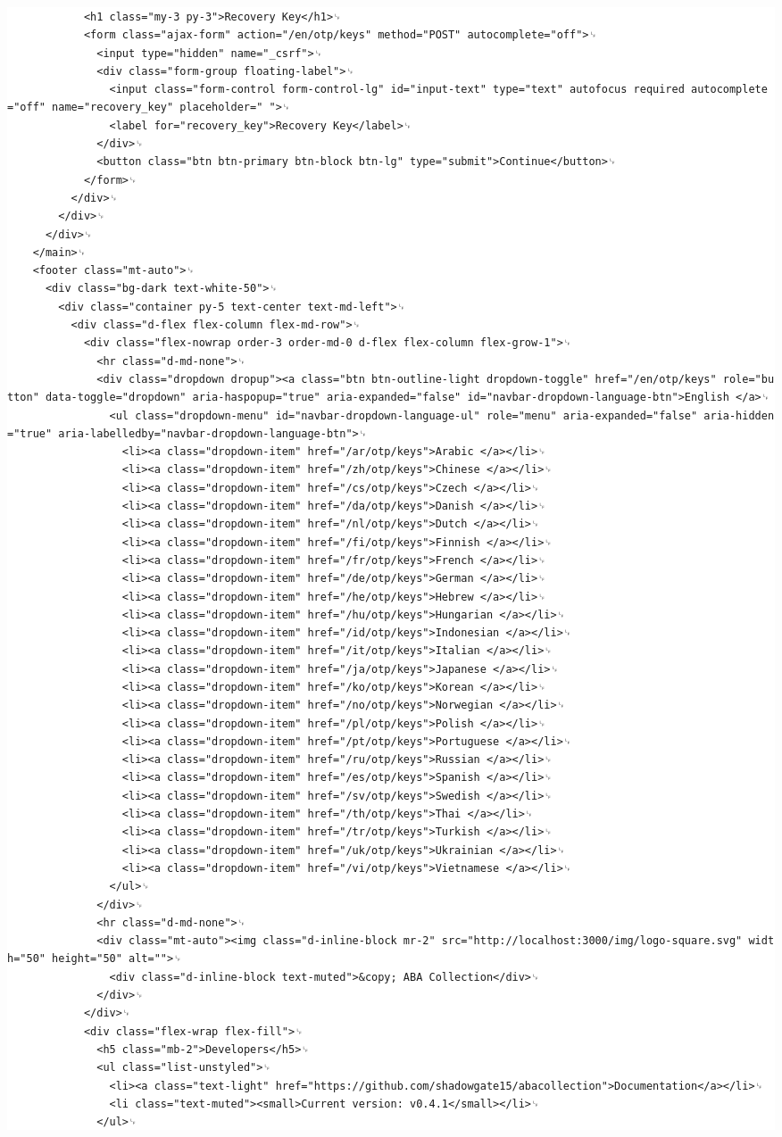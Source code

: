                 <h1 class="my-3 py-3">Recovery Key</h1>␊
                <form class="ajax-form" action="/en/otp/keys" method="POST" autocomplete="off">␊
                  <input type="hidden" name="_csrf">␊
                  <div class="form-group floating-label">␊
                    <input class="form-control form-control-lg" id="input-text" type="text" autofocus required autocomplete="off" name="recovery_key" placeholder=" ">␊
                    <label for="recovery_key">Recovery Key</label>␊
                  </div>␊
                  <button class="btn btn-primary btn-block btn-lg" type="submit">Continue</button>␊
                </form>␊
              </div>␊
            </div>␊
          </div>␊
        </main>␊
        <footer class="mt-auto">␊
          <div class="bg-dark text-white-50">␊
            <div class="container py-5 text-center text-md-left">␊
              <div class="d-flex flex-column flex-md-row">␊
                <div class="flex-nowrap order-3 order-md-0 d-flex flex-column flex-grow-1">␊
                  <hr class="d-md-none">␊
                  <div class="dropdown dropup"><a class="btn btn-outline-light dropdown-toggle" href="/en/otp/keys" role="button" data-toggle="dropdown" aria-haspopup="true" aria-expanded="false" id="navbar-dropdown-language-btn">English </a>␊
                    <ul class="dropdown-menu" id="navbar-dropdown-language-ul" role="menu" aria-expanded="false" aria-hidden="true" aria-labelledby="navbar-dropdown-language-btn">␊
                      <li><a class="dropdown-item" href="/ar/otp/keys">Arabic </a></li>␊
                      <li><a class="dropdown-item" href="/zh/otp/keys">Chinese </a></li>␊
                      <li><a class="dropdown-item" href="/cs/otp/keys">Czech </a></li>␊
                      <li><a class="dropdown-item" href="/da/otp/keys">Danish </a></li>␊
                      <li><a class="dropdown-item" href="/nl/otp/keys">Dutch </a></li>␊
                      <li><a class="dropdown-item" href="/fi/otp/keys">Finnish </a></li>␊
                      <li><a class="dropdown-item" href="/fr/otp/keys">French </a></li>␊
                      <li><a class="dropdown-item" href="/de/otp/keys">German </a></li>␊
                      <li><a class="dropdown-item" href="/he/otp/keys">Hebrew </a></li>␊
                      <li><a class="dropdown-item" href="/hu/otp/keys">Hungarian </a></li>␊
                      <li><a class="dropdown-item" href="/id/otp/keys">Indonesian </a></li>␊
                      <li><a class="dropdown-item" href="/it/otp/keys">Italian </a></li>␊
                      <li><a class="dropdown-item" href="/ja/otp/keys">Japanese </a></li>␊
                      <li><a class="dropdown-item" href="/ko/otp/keys">Korean </a></li>␊
                      <li><a class="dropdown-item" href="/no/otp/keys">Norwegian </a></li>␊
                      <li><a class="dropdown-item" href="/pl/otp/keys">Polish </a></li>␊
                      <li><a class="dropdown-item" href="/pt/otp/keys">Portuguese </a></li>␊
                      <li><a class="dropdown-item" href="/ru/otp/keys">Russian </a></li>␊
                      <li><a class="dropdown-item" href="/es/otp/keys">Spanish </a></li>␊
                      <li><a class="dropdown-item" href="/sv/otp/keys">Swedish </a></li>␊
                      <li><a class="dropdown-item" href="/th/otp/keys">Thai </a></li>␊
                      <li><a class="dropdown-item" href="/tr/otp/keys">Turkish </a></li>␊
                      <li><a class="dropdown-item" href="/uk/otp/keys">Ukrainian </a></li>␊
                      <li><a class="dropdown-item" href="/vi/otp/keys">Vietnamese </a></li>␊
                    </ul>␊
                  </div>␊
                  <hr class="d-md-none">␊
                  <div class="mt-auto"><img class="d-inline-block mr-2" src="http://localhost:3000/img/logo-square.svg" width="50" height="50" alt="">␊
                    <div class="d-inline-block text-muted">&copy; ABA Collection</div>␊
                  </div>␊
                </div>␊
                <div class="flex-wrap flex-fill">␊
                  <h5 class="mb-2">Developers</h5>␊
                  <ul class="list-unstyled">␊
                    <li><a class="text-light" href="https://github.com/shadowgate15/abacollection">Documentation</a></li>␊
                    <li class="text-muted"><small>Current version: v0.4.1</small></li>␊
                  </ul>␊